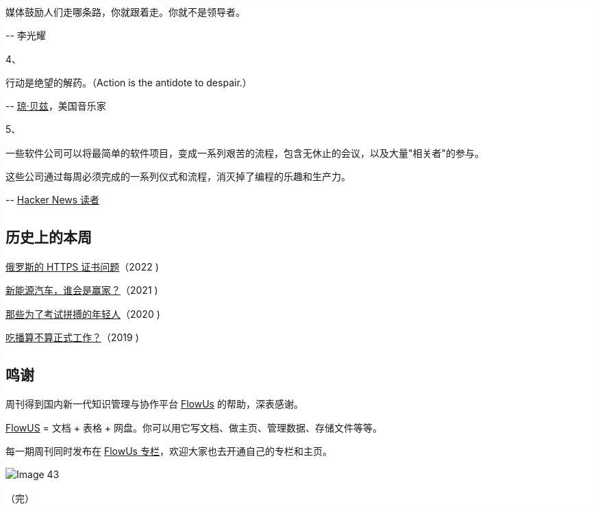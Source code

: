 媒体鼓励人们走哪条路，你就跟着走。你就不是领导者。

\-- 李光耀

4、

行动是绝望的解药。（Action is the antidote to despair.）

\-- [琼·贝兹](https://www.brainyquote.com/quotes/joan_baez_132657)，美国音乐家

5、

一些软件公司可以将最简单的软件项目，变成一系列艰苦的流程，包含无休止的会议，以及大量"相关者"的参与。

这些公司通过每周必须完成的一系列仪式和流程，消灭掉了编程的乐趣和生产力。

\-- [Hacker News 读者](https://news.ycombinator.com/item?id=34368904)

历史上的本周
------

[俄罗斯的 HTTPS 证书问题](https://www.ruanyifeng.com/blog/2022/03/weekly-issue-199.html)（2022 )

[新能源汽车，谁会是赢家？](https://www.ruanyifeng.com/blog/2021/03/weekly-issue-149.html)（2021 )

[那些为了考试拼搏的年轻人](https://www.ruanyifeng.com/blog/2020/03/weekly-issue-97.html)（2020 )

[吃播算不算正式工作？](https://www.ruanyifeng.com/blog/2019/03/weekly-issue-47.html)（2019 )

鸣谢
--

周刊得到国内新一代知识管理与协作平台 [FlowUs](https://flowus.cn/?promotionChannel=GW_RYF_01) 的帮助，深表感谢。

[FlowUS](https://flowus.cn/?promotionChannel=GW_RYF_01) = 文档 + 表格 + 网盘。你可以用它写文档、做主页、管理数据、存储文件等等。

每一期周刊同时发布在 [FlowUs 专栏](https://ruanyf-weekly.flowus.cn/?code=FLOWUS&promotionChannel=WX_RYF_00)，欢迎大家也去开通自己的专栏和主页。

![Image 43](https://cdn.beekka.com/blogimg/asset/202303/bg2023030205.webp)

（完）
